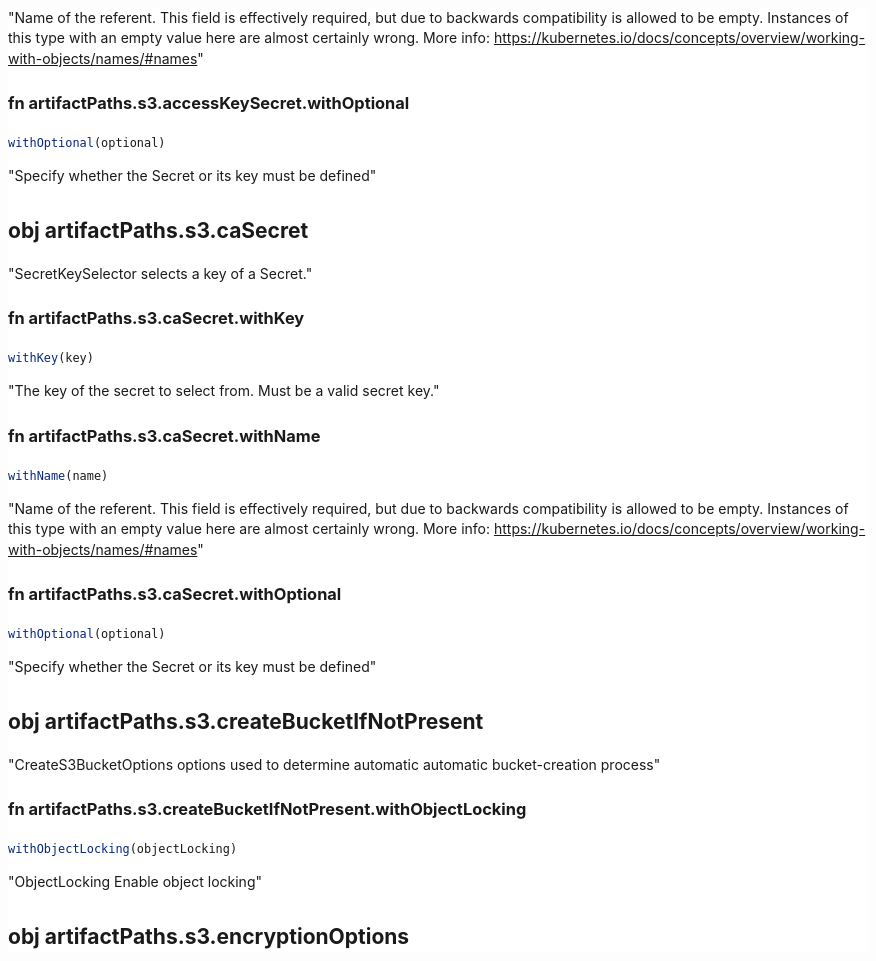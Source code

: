 "Name of the referent. This field is effectively required, but due to backwards compatibility is allowed to be empty. Instances of this type with an empty value here are almost certainly wrong. More info: https://kubernetes.io/docs/concepts/overview/working-with-objects/names/#names"

### fn artifactPaths.s3.accessKeySecret.withOptional

```ts
withOptional(optional)
```

"Specify whether the Secret or its key must be defined"

## obj artifactPaths.s3.caSecret

"SecretKeySelector selects a key of a Secret."

### fn artifactPaths.s3.caSecret.withKey

```ts
withKey(key)
```

"The key of the secret to select from.  Must be a valid secret key."

### fn artifactPaths.s3.caSecret.withName

```ts
withName(name)
```

"Name of the referent. This field is effectively required, but due to backwards compatibility is allowed to be empty. Instances of this type with an empty value here are almost certainly wrong. More info: https://kubernetes.io/docs/concepts/overview/working-with-objects/names/#names"

### fn artifactPaths.s3.caSecret.withOptional

```ts
withOptional(optional)
```

"Specify whether the Secret or its key must be defined"

## obj artifactPaths.s3.createBucketIfNotPresent

"CreateS3BucketOptions options used to determine automatic automatic bucket-creation process"

### fn artifactPaths.s3.createBucketIfNotPresent.withObjectLocking

```ts
withObjectLocking(objectLocking)
```

"ObjectLocking Enable object locking"

## obj artifactPaths.s3.encryptionOptions
